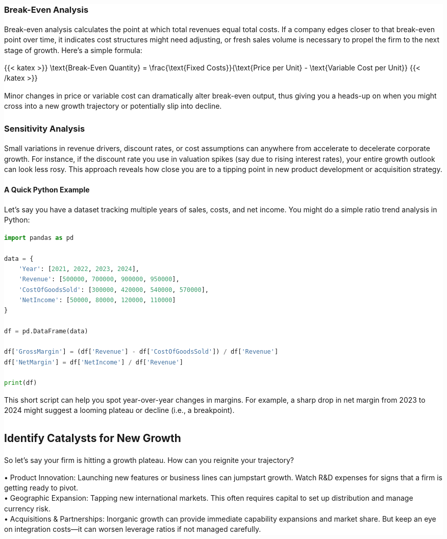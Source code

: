### Break-Even Analysis
Break-even analysis calculates the point at which total revenues equal total costs. If a company edges closer to that break-even point over time, it indicates cost structures might need adjusting, or fresh sales volume is necessary to propel the firm to the next stage of growth. Here’s a simple formula:

{{< katex >}}
\text{Break-Even Quantity} = \frac{\text{Fixed Costs}}{\text{Price per Unit} - \text{Variable Cost per Unit}}
{{< /katex >}}

Minor changes in price or variable cost can dramatically alter break-even output, thus giving you a heads-up on when you might cross into a new growth trajectory or potentially slip into decline.

### Sensitivity Analysis
Small variations in revenue drivers, discount rates, or cost assumptions can anywhere from accelerate to decelerate corporate growth. For instance, if the discount rate you use in valuation spikes (say due to rising interest rates), your entire growth outlook can look less rosy. This approach reveals how close you are to a tipping point in new product development or acquisition strategy.

#### A Quick Python Example
Let’s say you have a dataset tracking multiple years of sales, costs, and net income. You might do a simple ratio trend analysis in Python:

```python
import pandas as pd

data = {
    'Year': [2021, 2022, 2023, 2024],
    'Revenue': [500000, 700000, 900000, 950000],
    'CostOfGoodsSold': [300000, 420000, 540000, 570000],
    'NetIncome': [50000, 80000, 120000, 110000]
}

df = pd.DataFrame(data)

df['GrossMargin'] = (df['Revenue'] - df['CostOfGoodsSold']) / df['Revenue']
df['NetMargin'] = df['NetIncome'] / df['Revenue']

print(df)
```

This short script can help you spot year-over-year changes in margins. For example, a sharp drop in net margin from 2023 to 2024 might suggest a looming plateau or decline (i.e., a breakpoint).

## Identify Catalysts for New Growth
So let’s say your firm is hitting a growth plateau. How can you reignite your trajectory?

• Product Innovation: Launching new features or business lines can jumpstart growth. Watch R&D expenses for signs that a firm is getting ready to pivot.  
• Geographic Expansion: Tapping new international markets. This often requires capital to set up distribution and manage currency risk.  
• Acquisitions & Partnerships: Inorganic growth can provide immediate capability expansions and market share. But keep an eye on integration costs—it can worsen leverage ratios if not managed carefully.
